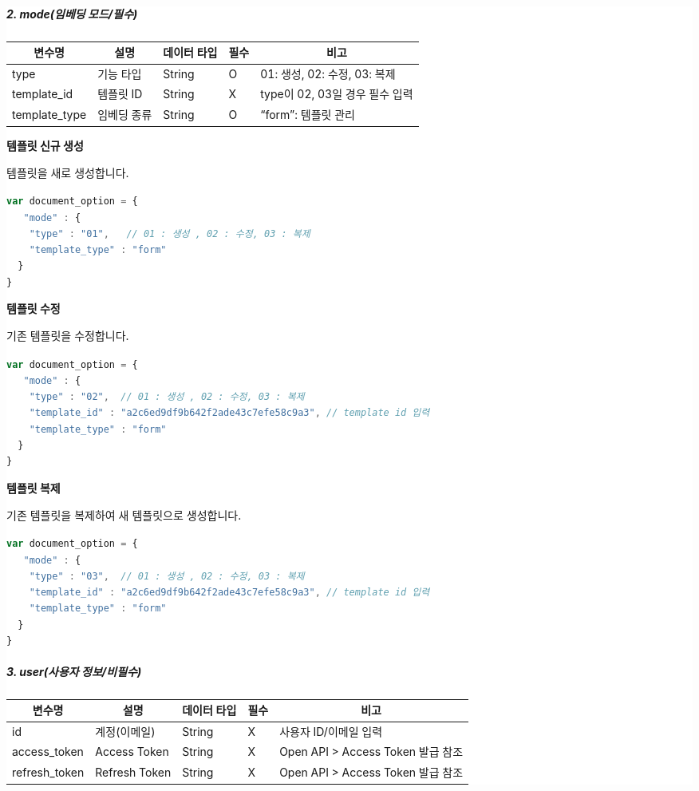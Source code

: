 ##### 2. mode(임베딩 모드/필수)

| 변수명 | 설명 | 데이터 타입 | 필수 | 비고 |
|---|---|---|---|---|
| type | 기능 타입 | String | O | 01: 생성, 02: 수정, 03: 복제 |
| template_id | 템플릿 ID | String | X | type이 02, 03일 경우 필수 입력 |
| template_type | 임베딩 종류 | String | O | “form”: 템플릿 관리 |

**템플릿 신규 생성**

템플릿을 새로 생성합니다.

```javascript
var document_option = {
   "mode" : {
    "type" : "01",   // 01 : 생성 , 02 : 수정, 03 : 복제
    "template_type" : "form"
  }
}
```

**템플릿 수정**

기존 템플릿을 수정합니다.

```javascript
var document_option = {
   "mode" : {
    "type" : "02",  // 01 : 생성 , 02 : 수정, 03 : 복제
    "template_id" : "a2c6ed9df9b642f2ade43c7efe58c9a3", // template id 입력
    "template_type" : "form"
  }
}
```

**템플릿 복제**

기존 템플릿을 복제하여 새 템플릿으로 생성합니다.

```javascript
var document_option = {
   "mode" : {
    "type" : "03",  // 01 : 생성 , 02 : 수정, 03 : 복제
    "template_id" : "a2c6ed9df9b642f2ade43c7efe58c9a3", // template id 입력
    "template_type" : "form"
  }
}
```

##### 3. user(사용자 정보/비필수)

| 변수명 | 설명 | 데이터 타입 | 필수 | 비고 |
|---|---|---|---|---|
| id | 계정(이메일) | String | X | 사용자 ID/이메일 입력 |
| access_token | Access Token | String | X | Open API > Access Token 발급 참조 |
| refresh_token | Refresh Token | String | X | Open API > Access Token 발급 참조 |
